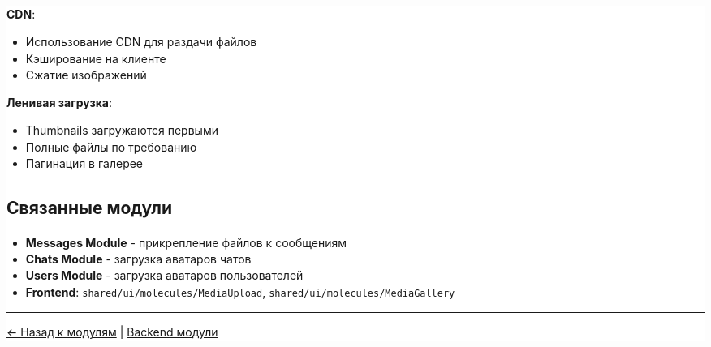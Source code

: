 **CDN**:
- Использование CDN для раздачи файлов
- Кэширование на клиенте
- Сжатие изображений

**Ленивая загрузка**:
- Thumbnails загружаются первыми
- Полные файлы по требованию
- Пагинация в галерее

## Связанные модули

- **Messages Module** - прикрепление файлов к сообщениям
- **Chats Module** - загрузка аватаров чатов
- **Users Module** - загрузка аватаров пользователей
- **Frontend**: `shared/ui/molecules/MediaUpload`, `shared/ui/molecules/MediaGallery`

---

[← Назад к модулям](../README.md) | [Backend модули](./README.md)




























